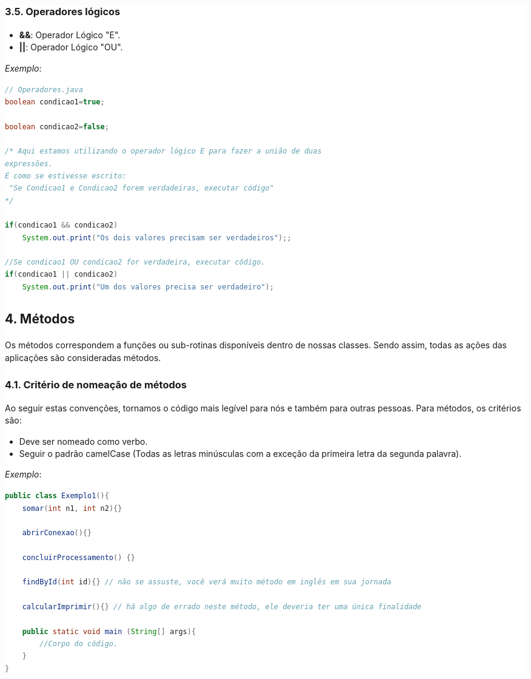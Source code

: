 ### 3.5. Operadores lógicos

- **&&**: Operador Lógico "E".
- **||**: Operador Lógico "OU".

*Exemplo*:

```Java
// Operadores.java
boolean condicao1=true;

boolean condicao2=false;

/* Aqui estamos utilizando o operador lógico E para fazer a união de duas 
expressões. 
É como se estivesse escrito:
 "Se Condicao1 e Condicao2 forem verdadeiras, executar código"
*/

if(condicao1 && condicao2)
	System.out.print("Os dois valores precisam ser verdadeiros");;

//Se condicao1 OU condicao2 for verdadeira, executar código.
if(condicao1 || condicao2)
	System.out.print("Um dos valores precisa ser verdadeiro");
```

## 4. Métodos
Os métodos correspondem a funções ou sub-rotinas disponíveis dentro de nossas classes. Sendo assim, todas as
ações das aplicações são consideradas métodos.

### 4.1. Critério de nomeação de métodos
Ao seguir estas convenções, tornamos o código mais legível para nós e também para outras pessoas. Para métodos, os critérios são:

- Deve ser nomeado como verbo.
- Seguir o padrão camelCase (Todas as letras minúsculas com a exceção da primeira letra da segunda palavra).
  
*Exemplo*:
```Java
public class Exemplo1(){
    somar(int n1, int n2){}

    abrirConexao(){}

    concluirProcessamento() {}

    findById(int id){} // não se assuste, você verá muito método em inglês em sua jornada

    calcularImprimir(){} // há algo de errado neste método, ele deveria ter uma única finalidade

    public static void main (String[] args){
        //Corpo do código.
    }
}
```
